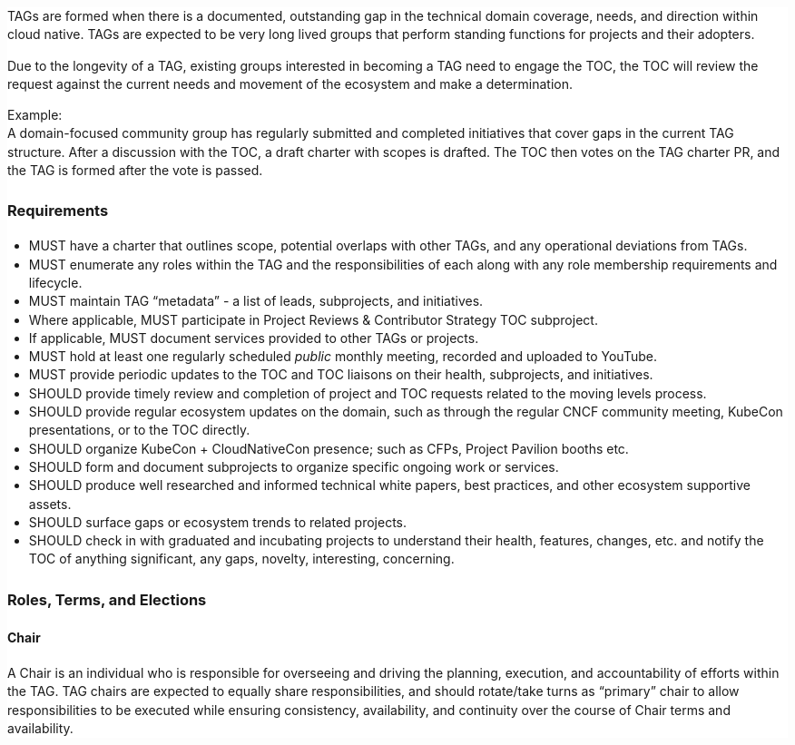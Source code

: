 TAGs are formed when there is a documented, outstanding gap in the technical
domain coverage, needs, and direction within cloud native. TAGs are expected to
be very long lived groups that perform standing functions for projects and their
adopters.

Due to the longevity of a TAG, existing groups interested in becoming a TAG need
to engage the TOC, the TOC will review the request against the current needs and
movement of the ecosystem and make a determination.

Example:  
A domain-focused community group has regularly submitted and completed
initiatives that cover gaps in the current TAG structure. After a discussion
with the TOC, a draft charter with scopes is drafted. The TOC then votes on the
TAG charter PR, and the TAG is formed after the vote is passed.


### Requirements

- MUST have a charter that outlines scope, potential overlaps with other TAGs,
  and any operational deviations from TAGs.  
- MUST enumerate any roles within the TAG and the responsibilities of each along
  with any role membership requirements and lifecycle.  
- MUST maintain TAG “metadata” - a list of leads, subprojects, and initiatives.  
- Where applicable, MUST participate in Project Reviews & Contributor Strategy
  TOC subproject.
- If applicable, MUST document services provided to other TAGs or projects.
- MUST hold at least one regularly scheduled *public* monthly meeting, recorded
  and uploaded to YouTube.
- MUST provide periodic updates to the TOC and TOC liaisons on their health,
  subprojects, and initiatives.
- SHOULD provide timely review and completion of project and TOC requests related
  to the moving levels process.  
- SHOULD provide regular ecosystem updates on the domain, such as through the
  regular CNCF community meeting, KubeCon presentations, or to the TOC directly.  
- SHOULD organize KubeCon + CloudNativeCon presence; such as CFPs, Project
  Pavilion booths etc.  
- SHOULD form and document subprojects to organize specific ongoing work or
  services.  
- SHOULD produce well researched and informed technical white papers, best
  practices, and other ecosystem supportive assets.  
- SHOULD surface gaps or ecosystem trends to related projects.  
- SHOULD check in with graduated and incubating projects to understand their
  health, features, changes, etc. and notify the TOC of anything significant,
  any gaps, novelty, interesting, concerning.


### Roles, Terms, and Elections

#### Chair

A Chair is an individual who is responsible for overseeing and driving the
planning, execution, and accountability of efforts within the TAG. TAG chairs
are expected to equally share responsibilities, and should rotate/take turns as
“primary” chair to allow responsibilities to be executed while ensuring
consistency, availability, and continuity over the course of Chair terms and
availability.
